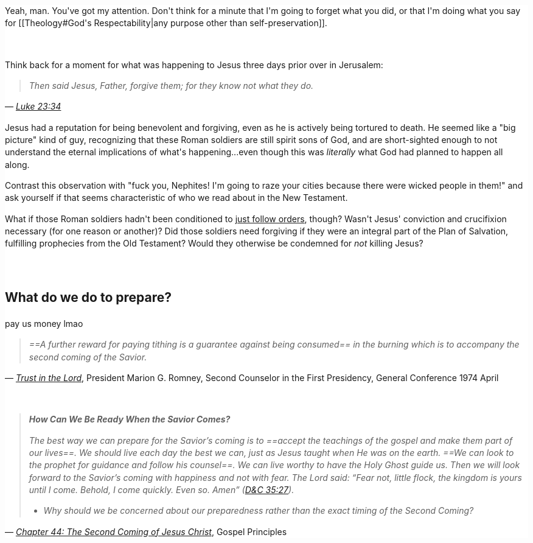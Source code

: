 Yeah, man. You've got my attention. Don't think for a minute that I'm going to forget what you did, or that I'm doing what you say for [[Theology#God's Respectability|any purpose other than self-preservation]].

&nbsp;

Think back for a moment for what was happening to Jesus three days prior over in Jerusalem:

> *Then said Jesus, Father, forgive them; for they know not what they do.*

— *[Luke 23:34](https://www.churchofjesuschrist.org/study/scriptures/nt/luke/23?id=p34&lang=eng#p34)*

Jesus had a reputation for being benevolent and forgiving, even as he is actively being tortured to death. He seemed like a "big picture" kind of guy, recognizing that these Roman soldiers are still spirit sons of God, and are short-sighted enough to not understand the eternal implications of what's happening...even though this was *literally* what God had planned to happen all along.

Contrast this observation with "fuck you, Nephites! I'm going to raze your cities because there were wicked people in them!" and ask yourself if that seems characteristic of who we read about in the New Testament.

What if those Roman soldiers hadn't been conditioned to [just follow orders](https://en.wikipedia.org/wiki/Superior_orders#Nuremberg_Trials_after_World_War_II), though? Wasn't Jesus' conviction and crucifixion necessary (for one reason or another)? Did those soldiers need forgiving if they were an integral part of the Plan of Salvation, fulfilling prophecies from the Old Testament? Would they otherwise be condemned for *not* killing Jesus?

&nbsp;

## What do we do to prepare?
pay us money lmao

> *==A further reward for paying tithing is a guarantee against being consumed== in the burning which is to accompany the second coming of the Savior.*

— *[Trust in the Lord](https://www.churchofjesuschrist.org/study/general-conference/1979/04/trust-in-the-lord?lang=eng&id=p25#p25)*, President Marion G. Romney, Second Counselor in the First Presidency, General Conference 1974 April

&nbsp;

> ***How Can We Be Ready When the Savior Comes?***
> 
> *The best way we can prepare for the Savior’s coming is to ==accept the teachings of the gospel and make them part of our lives==. We should live each day the best we can, just as Jesus taught when He was on the earth. ==We can look to the prophet for guidance and follow his counsel==. We can live worthy to have the Holy Ghost guide us. Then we will look forward to the Savior’s coming with happiness and not with fear. The Lord said: “Fear not, little flock, the kingdom is yours until I come. Behold, I come quickly. Even so. Amen” ([D&C 35:27](https://www.churchofjesuschrist.org/study/scriptures/dc-testament/dc/35?lang=eng&id=p27#p27)).*
> 
> - *Why should we be concerned about our preparedness rather than the exact timing of the Second Coming?*

— *[Chapter 44: The Second Coming of Jesus Christ](https://www.churchofjesuschrist.org/study/manual/gospel-principles/chapter-44-the-second-coming-of-jesus-christ?lang=eng&id=title5-p26#title5)*, Gospel Principles
